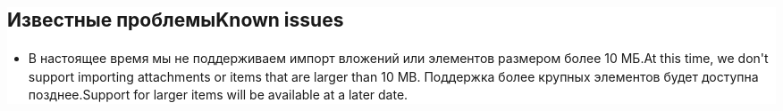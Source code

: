 ## <a name="known-issues"></a><span data-ttu-id="1c7c1-155">Известные проблемы</span><span class="sxs-lookup"><span data-stu-id="1c7c1-155">Known issues</span></span>

- <span data-ttu-id="1c7c1-156">В настоящее время мы не поддерживаем импорт вложений или элементов размером более 10 МБ.</span><span class="sxs-lookup"><span data-stu-id="1c7c1-156">At this time, we don't support importing attachments or items that are larger than 10 MB.</span></span> <span data-ttu-id="1c7c1-157">Поддержка более крупных элементов будет доступна позднее.</span><span class="sxs-lookup"><span data-stu-id="1c7c1-157">Support for larger items will be available at a later date.</span></span>